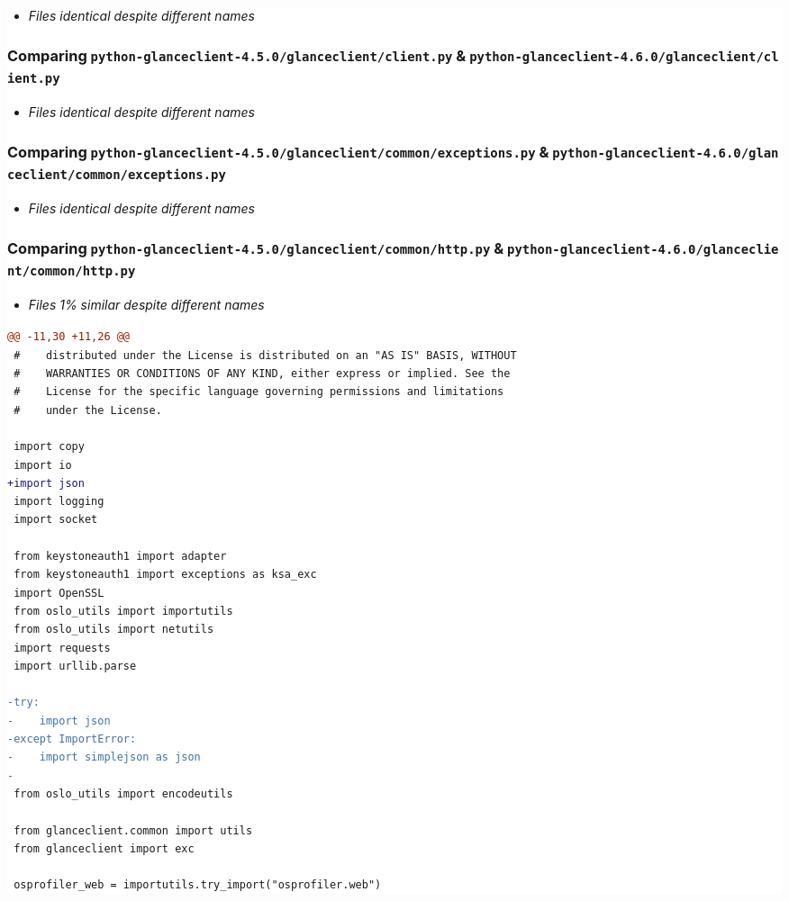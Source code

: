  * *Files identical despite different names*

### Comparing `python-glanceclient-4.5.0/glanceclient/client.py` & `python-glanceclient-4.6.0/glanceclient/client.py`

 * *Files identical despite different names*

### Comparing `python-glanceclient-4.5.0/glanceclient/common/exceptions.py` & `python-glanceclient-4.6.0/glanceclient/common/exceptions.py`

 * *Files identical despite different names*

### Comparing `python-glanceclient-4.5.0/glanceclient/common/http.py` & `python-glanceclient-4.6.0/glanceclient/common/http.py`

 * *Files 1% similar despite different names*

```diff
@@ -11,30 +11,26 @@
 #    distributed under the License is distributed on an "AS IS" BASIS, WITHOUT
 #    WARRANTIES OR CONDITIONS OF ANY KIND, either express or implied. See the
 #    License for the specific language governing permissions and limitations
 #    under the License.
 
 import copy
 import io
+import json
 import logging
 import socket
 
 from keystoneauth1 import adapter
 from keystoneauth1 import exceptions as ksa_exc
 import OpenSSL
 from oslo_utils import importutils
 from oslo_utils import netutils
 import requests
 import urllib.parse
 
-try:
-    import json
-except ImportError:
-    import simplejson as json
-
 from oslo_utils import encodeutils
 
 from glanceclient.common import utils
 from glanceclient import exc
 
 osprofiler_web = importutils.try_import("osprofiler.web")
```
